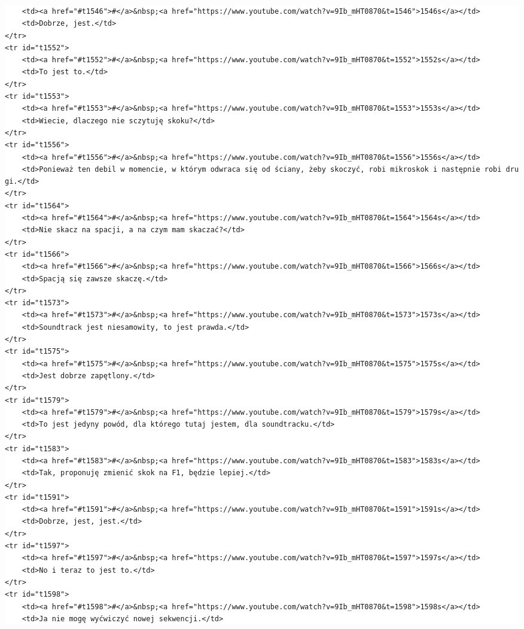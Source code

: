        <td><a href="#t1546">#</a>&nbsp;<a href="https://www.youtube.com/watch?v=9Ib_mHT0870&t=1546">1546s</a></td>
        <td>Dobrze, jest.</td>
    </tr>
    <tr id="t1552">
        <td><a href="#t1552">#</a>&nbsp;<a href="https://www.youtube.com/watch?v=9Ib_mHT0870&t=1552">1552s</a></td>
        <td>To jest to.</td>
    </tr>
    <tr id="t1553">
        <td><a href="#t1553">#</a>&nbsp;<a href="https://www.youtube.com/watch?v=9Ib_mHT0870&t=1553">1553s</a></td>
        <td>Wiecie, dlaczego nie sczytuję skoku?</td>
    </tr>
    <tr id="t1556">
        <td><a href="#t1556">#</a>&nbsp;<a href="https://www.youtube.com/watch?v=9Ib_mHT0870&t=1556">1556s</a></td>
        <td>Ponieważ ten debil w momencie, w którym odwraca się od ściany, żeby skoczyć, robi mikroskok i następnie robi drugi.</td>
    </tr>
    <tr id="t1564">
        <td><a href="#t1564">#</a>&nbsp;<a href="https://www.youtube.com/watch?v=9Ib_mHT0870&t=1564">1564s</a></td>
        <td>Nie skacz na spacji, a na czym mam skaczać?</td>
    </tr>
    <tr id="t1566">
        <td><a href="#t1566">#</a>&nbsp;<a href="https://www.youtube.com/watch?v=9Ib_mHT0870&t=1566">1566s</a></td>
        <td>Spacją się zawsze skaczę.</td>
    </tr>
    <tr id="t1573">
        <td><a href="#t1573">#</a>&nbsp;<a href="https://www.youtube.com/watch?v=9Ib_mHT0870&t=1573">1573s</a></td>
        <td>Soundtrack jest niesamowity, to jest prawda.</td>
    </tr>
    <tr id="t1575">
        <td><a href="#t1575">#</a>&nbsp;<a href="https://www.youtube.com/watch?v=9Ib_mHT0870&t=1575">1575s</a></td>
        <td>Jest dobrze zapętlony.</td>
    </tr>
    <tr id="t1579">
        <td><a href="#t1579">#</a>&nbsp;<a href="https://www.youtube.com/watch?v=9Ib_mHT0870&t=1579">1579s</a></td>
        <td>To jest jedyny powód, dla którego tutaj jestem, dla soundtracku.</td>
    </tr>
    <tr id="t1583">
        <td><a href="#t1583">#</a>&nbsp;<a href="https://www.youtube.com/watch?v=9Ib_mHT0870&t=1583">1583s</a></td>
        <td>Tak, proponuję zmienić skok na F1, będzie lepiej.</td>
    </tr>
    <tr id="t1591">
        <td><a href="#t1591">#</a>&nbsp;<a href="https://www.youtube.com/watch?v=9Ib_mHT0870&t=1591">1591s</a></td>
        <td>Dobrze, jest, jest.</td>
    </tr>
    <tr id="t1597">
        <td><a href="#t1597">#</a>&nbsp;<a href="https://www.youtube.com/watch?v=9Ib_mHT0870&t=1597">1597s</a></td>
        <td>No i teraz to jest to.</td>
    </tr>
    <tr id="t1598">
        <td><a href="#t1598">#</a>&nbsp;<a href="https://www.youtube.com/watch?v=9Ib_mHT0870&t=1598">1598s</a></td>
        <td>Ja nie mogę wyćwiczyć nowej sekwencji.</td>
